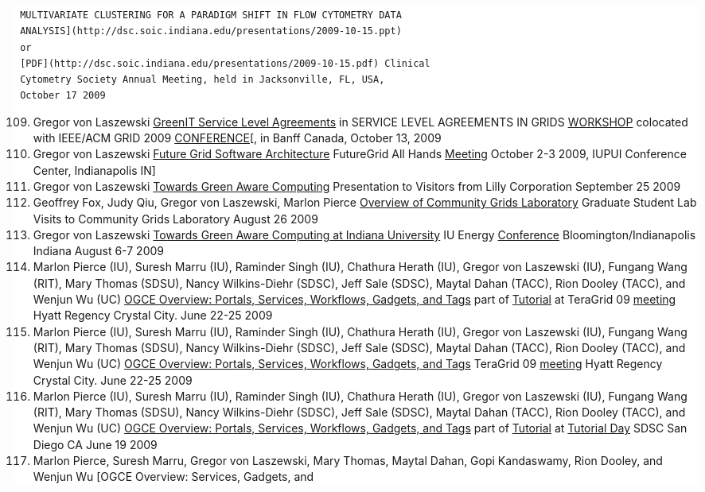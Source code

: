      MULTIVARIATE CLUSTERING FOR A PARADIGM SHIFT IN FLOW CYTOMETRY DATA
     ANALYSIS](http://dsc.soic.indiana.edu/presentations/2009-10-15.ppt)
     or
     [PDF](http://dsc.soic.indiana.edu/presentations/2009-10-15.pdf) Clinical
     Cytometry Society Annual Meeting, held in Jacksonville, FL, USA,
     October 17 2009
109. Gregor von Laszewski [GreenIT Service Level
     Agreements](http://dsc.soic.indiana.edu/presentations/talk-sla-ggf-vonLaszewski.pptx) in
     SERVICE LEVEL AGREEMENTS IN GRIDS
     [WORKSHOP](http://grid2009.org/node/21) colocated with
     IEEE/ACM GRID 2009 [CONFERENCE](http://grid2009.org/)[,
     in Banff Canada, October 13, 2009
110. Gregor von Laszewski [Future Grid Software
     Architecture](http://dsc.soic.indiana.edu/presentations/talk-fg-software_1.pptx) FutureGrid
     All Hands
     [Meeting](http://www.futuregrid.org/events/AllHandsMeeting-3) October
     2-3 2009, IUPUI Conference Center, Indianapolis IN]
111. Gregor von Laszewski [Towards Green Aware
     Computing](http://dsc.soic.indiana.edu/presentations/small-greenit.pptx) Presentation
     to Visitors from Lilly Corporation September 25 2009
112. Geoffrey Fox, Judy Qiu, Gregor von Laszewski, Marlon Pierce
     [Overview of Community Grids
     Laboratory](http://dsc.soic.indiana.edu/presentations/IntroAugust26-09.pptx) Graduate
     Student Lab Visits to Community Grids Laboratory August 26
     2009
113. Gregor von Laszewski [Towards Green Aware Computing at Indiana
     University](http://dsc.soic.indiana.edu/presentations/Greenit-cyberade-08-07-09.pptx) IU
     Energy
     [Conference](http://research.indiana.edu/energyconference/) Bloomington/Indianapolis
     Indiana August 6-7 2009
114. Marlon Pierce (IU), Suresh Marru (IU), Raminder Singh (IU),
     Chathura Herath (IU), Gregor von Laszewski (IU), Fungang Wang
     (RIT), Mary Thomas (SDSU), Nancy Wilkins-Diehr (SDSC), Jeff Sale
     (SDSC), Maytal Dahan (TACC), Rion Dooley (TACC), and Wenjun Wu (UC)
     [OGCE Overview: Portals, Services, Workflows, Gadgets, and
     Tags](http://dsc.soic.indiana.edu/presentations/OGCE-Overview-SciDAC-TG09.ppt) part
     of
     [Tutorial](http://www.collab-ogce.org/ogce/index.php/Tutorials) at
     TeraGrid 09
     [meeting](http://www.teragrid.org/tg09/index.php?option=com_content&task=view&id=67) Hyatt
     Regency Crystal City. June 22-25 2009
115. Marlon Pierce (IU), Suresh Marru (IU), Raminder Singh (IU),
     Chathura Herath (IU), Gregor von Laszewski (IU), Fungang Wang
     (RIT), Mary Thomas (SDSU), Nancy Wilkins-Diehr (SDSC), Jeff Sale
     (SDSC), Maytal Dahan (TACC), Rion Dooley (TACC), and Wenjun Wu (UC)
     [OGCE Overview: Portals, Services, Workflows, Gadgets, and
     Tags](http://dsc.soic.indiana.edu/presentations/OGCE-TG09-TechTrack.pptx) TeraGrid
     09
     [meeting](http://www.teragrid.org/tg09/index.php?option=com_content&task=view&id=67) Hyatt
     Regency Crystal City. June 22-25 2009
116. Marlon Pierce (IU), Suresh Marru (IU), Raminder Singh (IU),
     Chathura Herath (IU), Gregor von Laszewski (IU), Fungang Wang
     (RIT), Mary Thomas (SDSU), Nancy Wilkins-Diehr (SDSC), Jeff Sale
     (SDSC), Maytal Dahan (TACC), Rion Dooley (TACC), and Wenjun Wu (UC)
     [OGCE Overview: Portals, Services, Workflows, Gadgets, and
     Tags](http://dsc.soic.indiana.edu/presentations/OGCE-Overview-SciDAC-TG09.ppt) part
     of
     [Tutorial](http://www.collab-ogce.org/ogce/index.php/Tutorials) at
     [Tutorial
     Day](https://outreach.scidac.gov/scidac09/tutorials/) SDSC
     San Diego CA June 19 2009
117. Marlon Pierce, Suresh Marru, Gregor von Laszewski, Mary Thomas,
     Maytal Dahan, Gopi Kandaswamy, Rion Dooley, and Wenjun Wu [OGCE
     Overview: Services, Gadgets, and